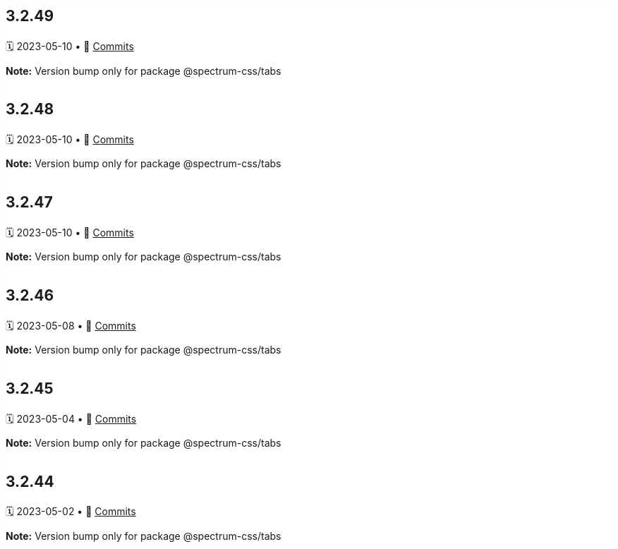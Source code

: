 <a name="3.2.49"></a>

## 3.2.49

🗓 2023-05-10 • 📝 [Commits](https://github.com/adobe/spectrum-css/compare/@spectrum-css/tabs@3.2.48...@spectrum-css/tabs@3.2.49)

**Note:** Version bump only for package @spectrum-css/tabs

<a name="3.2.48"></a>

## 3.2.48

🗓 2023-05-10 • 📝 [Commits](https://github.com/adobe/spectrum-css/compare/@spectrum-css/tabs@3.2.47...@spectrum-css/tabs@3.2.48)

**Note:** Version bump only for package @spectrum-css/tabs

<a name="3.2.47"></a>

## 3.2.47

🗓 2023-05-10 • 📝 [Commits](https://github.com/adobe/spectrum-css/compare/@spectrum-css/tabs@3.2.46...@spectrum-css/tabs@3.2.47)

**Note:** Version bump only for package @spectrum-css/tabs

<a name="3.2.46"></a>

## 3.2.46

🗓 2023-05-08 • 📝 [Commits](https://github.com/adobe/spectrum-css/compare/@spectrum-css/tabs@3.2.45...@spectrum-css/tabs@3.2.46)

**Note:** Version bump only for package @spectrum-css/tabs

<a name="3.2.45"></a>

## 3.2.45

🗓 2023-05-04 • 📝 [Commits](https://github.com/adobe/spectrum-css/compare/@spectrum-css/tabs@3.2.44...@spectrum-css/tabs@3.2.45)

**Note:** Version bump only for package @spectrum-css/tabs

<a name="3.2.44"></a>

## 3.2.44

🗓 2023-05-02 • 📝 [Commits](https://github.com/adobe/spectrum-css/compare/@spectrum-css/tabs@3.2.43...@spectrum-css/tabs@3.2.44)

**Note:** Version bump only for package @spectrum-css/tabs

<a name="3.2.43"></a>
